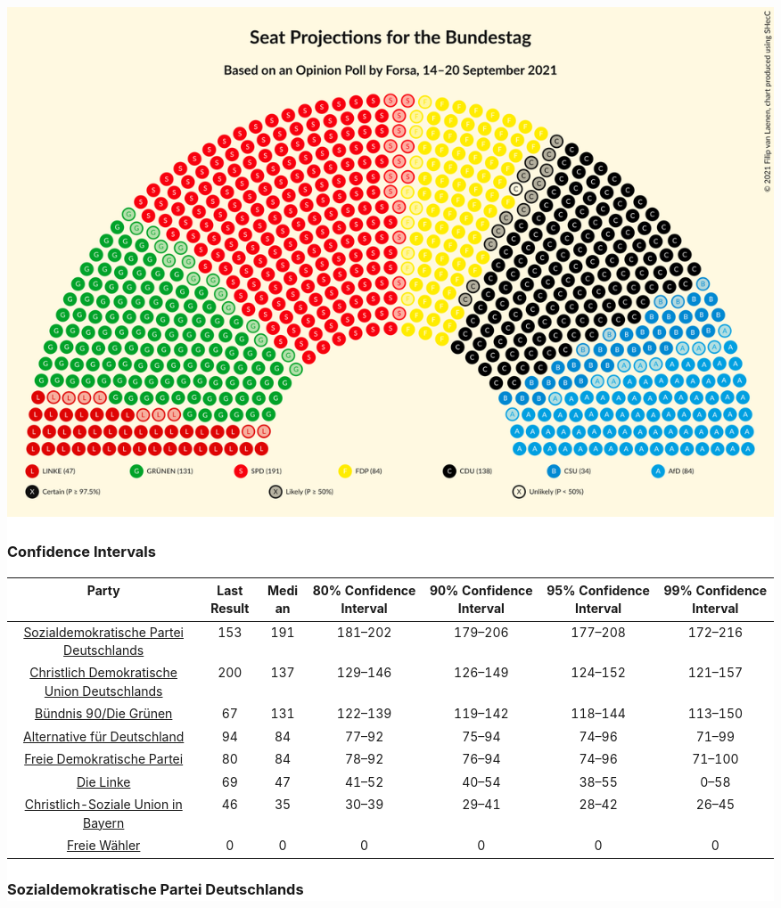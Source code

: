 ![Graph with seating plan not yet produced](2021-09-20-Forsa-seating-plan.png "Seating Plan")

### Confidence Intervals

| Party | Last Result | Median | 80% Confidence Interval | 90% Confidence Interval | 95% Confidence Interval | 99% Confidence Interval |
|:-----:|:-----------:|:------:|:-----------------------:|:-----------------------:|:-----------------------:|:-----------------------:|
| <a href="#sozialdemokratische-partei-deutschlands">Sozialdemokratische Partei Deutschlands</a> | 153 | 191 | 181–202 |179–206 |177–208 |172–216 |
| <a href="#christlich-demokratische-union-deutschlands">Christlich Demokratische Union Deutschlands</a> | 200 | 137 | 129–146 |126–149 |124–152 |121–157 |
| <a href="#bündnis-90/die-grünen">Bündnis 90/Die Grünen</a> | 67 | 131 | 122–139 |119–142 |118–144 |113–150 |
| <a href="#alternative-für-deutschland">Alternative für Deutschland</a> | 94 | 84 | 77–92 |75–94 |74–96 |71–99 |
| <a href="#freie-demokratische-partei">Freie Demokratische Partei</a> | 80 | 84 | 78–92 |76–94 |74–96 |71–100 |
| <a href="#die-linke">Die Linke</a> | 69 | 47 | 41–52 |40–54 |38–55 |0–58 |
| <a href="#christlich-soziale-union-in-bayern">Christlich-Soziale Union in Bayern</a> | 46 | 35 | 30–39 |29–41 |28–42 |26–45 |
| <a href="#freie-wähler">Freie Wähler</a> | 0 | 0 | 0 |0 |0 |0 |

### Sozialdemokratische Partei Deutschlands
